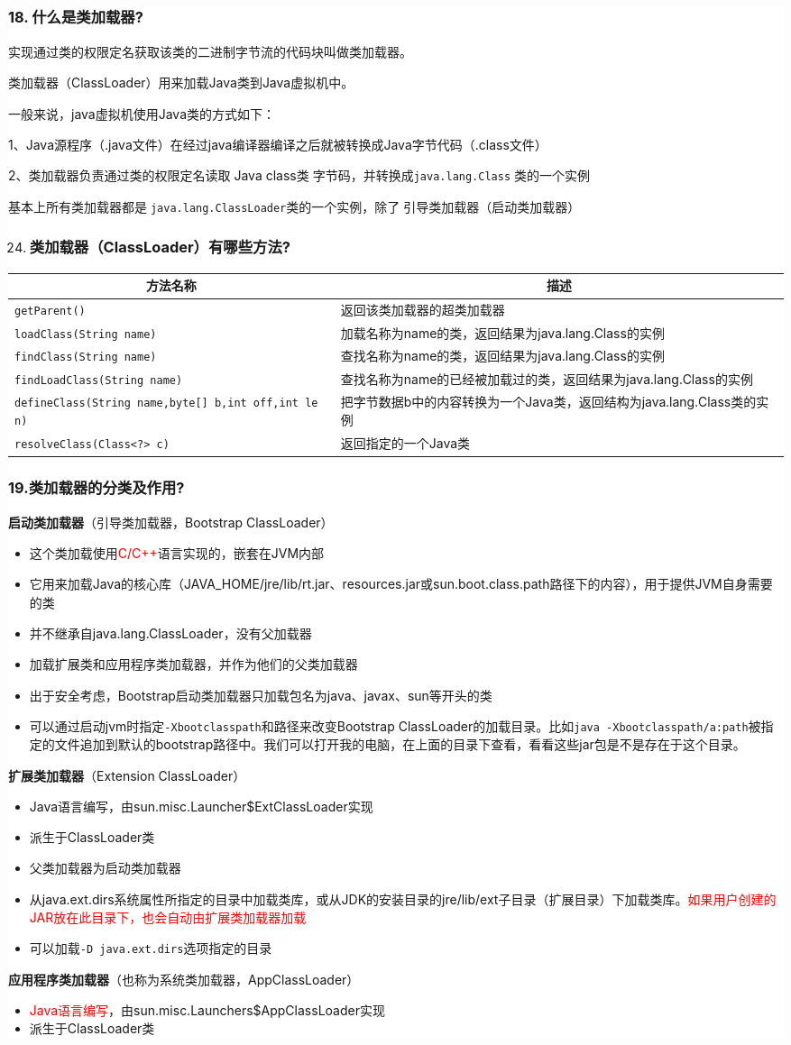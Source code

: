 ### 18. 什么是类加载器?

实现通过类的权限定名获取该类的二进制字节流的代码块叫做类加载器。		

类加载器（ClassLoader）用来加载Java类到Java虚拟机中。

一般来说，java虚拟机使用Java类的方式如下：

1、Java源程序（.java文件）在经过java编译器编译之后就被转换成Java字节代码（.class文件）

2、类加载器负责通过类的权限定名读取 Java class类 字节码，并转换成`java.lang.Class` 类的一个实例

基本上所有类加载器都是 `java.lang.ClassLoader`类的一个实例，除了 引导类加载器（启动类加载器）

24. ### 类加载器（ClassLoader）有哪些方法?

| 方法名称                                            | 描述                                                         |
| --------------------------------------------------- | ------------------------------------------------------------ |
| `getParent()`                                       | 返回该类加载器的超类加载器                                   |
| `loadClass(String name)`                            | 加载名称为name的类，返回结果为java.lang.Class的实例          |
| `findClass(String name)`                            | 查找名称为name的类，返回结果为java.lang.Class的实例          |
| `findLoadClass(String name)`                        | 查找名称为name的已经被加载过的类，返回结果为java.lang.Class的实例 |
| `defineClass(String name,byte[] b,int off,int len)` | 把字节数据b中的内容转换为一个Java类，返回结构为java.lang.Class类的实例 |
| `resolveClass(Class<?> c)`                          | 返回指定的一个Java类                                         |

### 19.类加载器的分类及作用?

**启动类加载器**（引导类加载器，Bootstrap ClassLoader）

- 这个类加载使用<font color='red'>C/C++</font>语言实现的，嵌套在JVM内部
- 它用来加载Java的核心库（JAVA_HOME/jre/lib/rt.jar、resources.jar或sun.boot.class.path路径下的内容），用于提供JVM自身需要的类

- 并不继承自java.lang.ClassLoader，没有父加载器
- 加载扩展类和应用程序类加载器，并作为他们的父类加载器

- 出于安全考虑，Bootstrap启动类加载器只加载包名为java、javax、sun等开头的类
- 可以通过启动jvm时指定`-Xbootclasspath`和路径来改变Bootstrap ClassLoader的加载目录。比如`java -Xbootclasspath/a:path`被指定的文件追加到默认的bootstrap路径中。我们可以打开我的电脑，在上面的目录下查看，看看这些jar包是不是存在于这个目录。

**扩展类加载器**（Extension ClassLoader）

- Java语言编写，由sun.misc.Launcher$ExtClassLoader实现
- 派生于ClassLoader类

- 父类加载器为启动类加载器
- 从java.ext.dirs系统属性所指定的目录中加载类库，或从JDK的安装目录的jre/lib/ext子目录（扩展目录）下加载类库。<font color='red'>如果用户创建的JAR放在此目录下，也会自动由扩展类加载器加载</font>
- 可以加载`-D java.ext.dirs`选项指定的目录

**应用程序类加载器**（也称为系统类加载器，AppClassLoader）

- <font color='red'>Java语言编写</font>，由sun.misc.Launchers$AppClassLoader实现
- 派生于ClassLoader类
